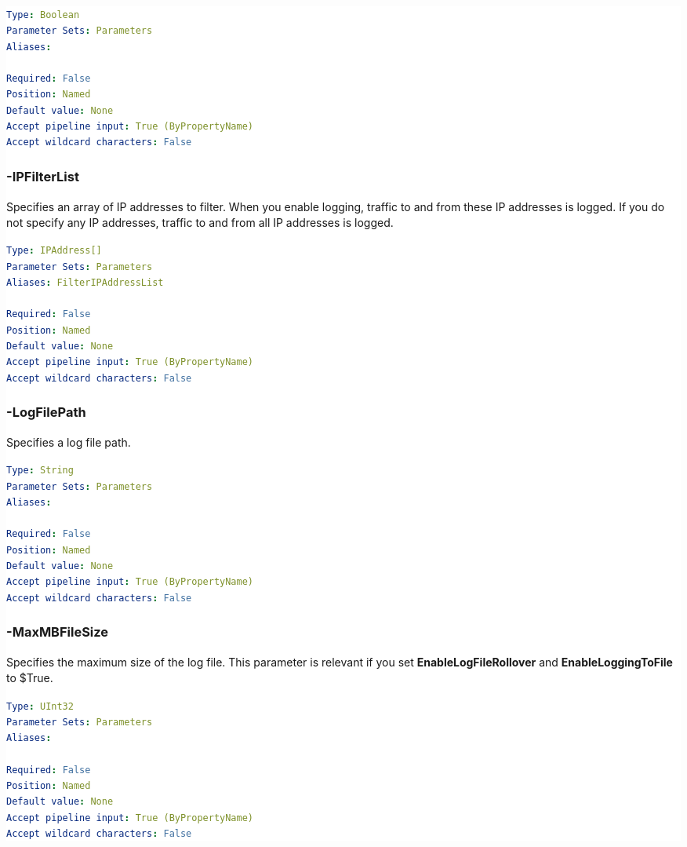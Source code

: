 ```yaml
Type: Boolean
Parameter Sets: Parameters
Aliases:

Required: False
Position: Named
Default value: None
Accept pipeline input: True (ByPropertyName)
Accept wildcard characters: False
```

### -IPFilterList
Specifies an array of IP addresses to filter.
When you enable logging, traffic to and from these IP addresses is logged.
If you do not specify any IP addresses, traffic to and from all IP addresses is logged.

```yaml
Type: IPAddress[]
Parameter Sets: Parameters
Aliases: FilterIPAddressList

Required: False
Position: Named
Default value: None
Accept pipeline input: True (ByPropertyName)
Accept wildcard characters: False
```

### -LogFilePath
Specifies a log file path.

```yaml
Type: String
Parameter Sets: Parameters
Aliases:

Required: False
Position: Named
Default value: None
Accept pipeline input: True (ByPropertyName)
Accept wildcard characters: False
```

### -MaxMBFileSize
Specifies the maximum size of the log file.
This parameter is relevant if you set **EnableLogFileRollover** and **EnableLoggingToFile** to $True.

```yaml
Type: UInt32
Parameter Sets: Parameters
Aliases:

Required: False
Position: Named
Default value: None
Accept pipeline input: True (ByPropertyName)
Accept wildcard characters: False
```

